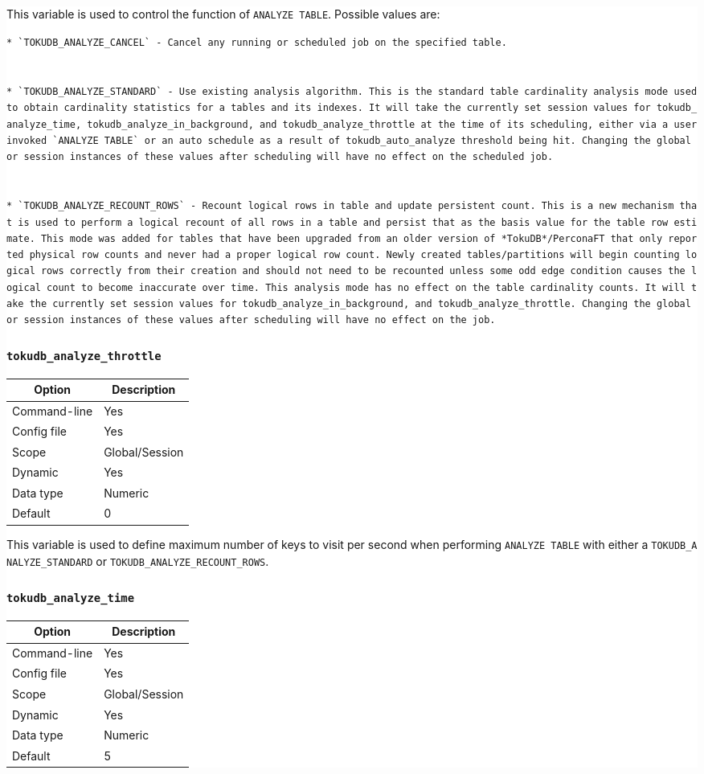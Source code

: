 This variable is used to control the function of `ANALYZE TABLE`. Possible values are:

    * `TOKUDB_ANALYZE_CANCEL` - Cancel any running or scheduled job on the specified table.


    * `TOKUDB_ANALYZE_STANDARD` - Use existing analysis algorithm. This is the standard table cardinality analysis mode used to obtain cardinality statistics for a tables and its indexes. It will take the currently set session values for tokudb_analyze_time, tokudb_analyze_in_background, and tokudb_analyze_throttle at the time of its scheduling, either via a user invoked `ANALYZE TABLE` or an auto schedule as a result of tokudb_auto_analyze threshold being hit. Changing the global or session instances of these values after scheduling will have no effect on the scheduled job.


    * `TOKUDB_ANALYZE_RECOUNT_ROWS` - Recount logical rows in table and update persistent count. This is a new mechanism that is used to perform a logical recount of all rows in a table and persist that as the basis value for the table row estimate. This mode was added for tables that have been upgraded from an older version of *TokuDB*/PerconaFT that only reported physical row counts and never had a proper logical row count. Newly created tables/partitions will begin counting logical rows correctly from their creation and should not need to be recounted unless some odd edge condition causes the logical count to become inaccurate over time. This analysis mode has no effect on the table cardinality counts. It will take the currently set session values for tokudb_analyze_in_background, and tokudb_analyze_throttle. Changing the global or session instances of these values after scheduling will have no effect on the job.

### `tokudb_analyze_throttle`

| Option       | Description    |
|--------------|----------------|
| Command-line | Yes            |
| Config file  | Yes            |
| Scope        | Global/Session |
| Dynamic      | Yes            |
| Data type    | Numeric        |
| Default      | 0              |


This variable is used to define maximum number of keys to visit per second when performing `ANALYZE TABLE` with either a `TOKUDB_ANALYZE_STANDARD` or `TOKUDB_ANALYZE_RECOUNT_ROWS`.

### `tokudb_analyze_time`

| Option       | Description    |
|--------------|----------------|
| Command-line | Yes            |
| Config file  | Yes            |
| Scope        | Global/Session |
| Dynamic      | Yes            |
| Data type    | Numeric        |
| Default      | 5              |
